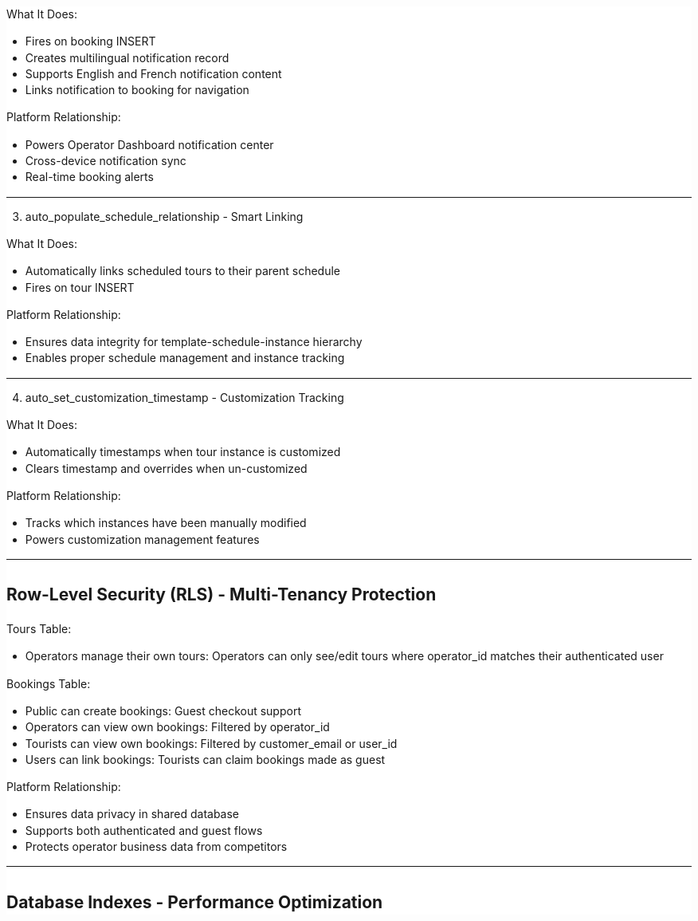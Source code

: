   What It Does:
  - Fires on booking INSERT
  - Creates multilingual notification record
  - Supports English and French notification content
  - Links notification to booking for navigation

  Platform Relationship:
  - Powers Operator Dashboard notification center
  - Cross-device notification sync
  - Real-time booking alerts

  ---
  3. auto_populate_schedule_relationship - Smart Linking

  What It Does:
  - Automatically links scheduled tours to their parent schedule
  - Fires on tour INSERT

  Platform Relationship:
  - Ensures data integrity for template-schedule-instance hierarchy
  - Enables proper schedule management and instance tracking

  ---
  4. auto_set_customization_timestamp - Customization Tracking

  What It Does:
  - Automatically timestamps when tour instance is customized
  - Clears timestamp and overrides when un-customized

  Platform Relationship:
  - Tracks which instances have been manually modified
  - Powers customization management features

  ---
##  Row-Level Security (RLS) - Multi-Tenancy Protection

  Tours Table:
  - Operators manage their own tours: Operators can only see/edit tours where operator_id matches their authenticated
  user

  Bookings Table:
  - Public can create bookings: Guest checkout support
  - Operators can view own bookings: Filtered by operator_id
  - Tourists can view own bookings: Filtered by customer_email or user_id
  - Users can link bookings: Tourists can claim bookings made as guest

  Platform Relationship:
  - Ensures data privacy in shared database
  - Supports both authenticated and guest flows
  - Protects operator business data from competitors

  ---
##  Database Indexes - Performance Optimization
